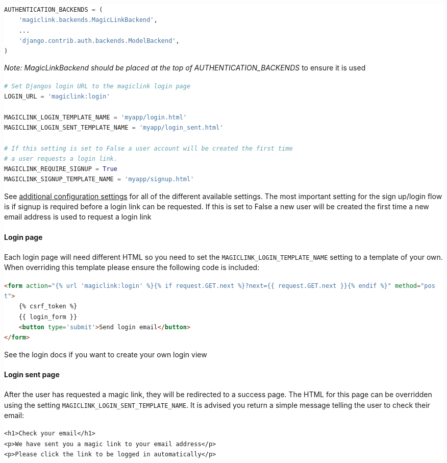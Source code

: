 ```python
AUTHENTICATION_BACKENDS = (
    'magiclink.backends.MagicLinkBackend',
    ...
    'django.contrib.auth.backends.ModelBackend',
)
```
*Note: MagicLinkBackend should be placed at the top of AUTHENTICATION_BACKENDS* to ensure it is used

```python
# Set Djangos login URL to the magiclink login page
LOGIN_URL = 'magiclink:login'

MAGICLINK_LOGIN_TEMPLATE_NAME = 'myapp/login.html'
MAGICLINK_LOGIN_SENT_TEMPLATE_NAME = 'myapp/login_sent.html'

# If this setting is set to False a user account will be created the first time
# a user requests a login link.
MAGICLINK_REQUIRE_SIGNUP = True
MAGICLINK_SIGNUP_TEMPLATE_NAME = 'myapp/signup.html'
```

See [additional configuration settings](#configuration-settings) for all of the different available settings. The most important setting for the sign up/login flow is if signup is required before a login link can be requested. If this is set to False a new user will be created the first time a new email address is used to request a login link


#### Login page

Each login page will need different HTML so you need to set the `MAGICLINK_LOGIN_TEMPLATE_NAME` setting to a template of your own. When overriding this template please ensure the following code is included:

```html
<form action="{% url 'magiclink:login' %}{% if request.GET.next %}?next={{ request.GET.next }}{% endif %}" method="post">
    {% csrf_token %}
    {{ login_form }}
    <button type='submit'>Send login email</button>
</form>
```

See the login docs if you want to create your own login view


#### Login sent page

After the user has requested a magic link, they will be redirected to a success page. The HTML for this page can be overridden using the setting `MAGICLINK_LOGIN_SENT_TEMPLATE_NAME`. It is advised you return a simple message telling the user to check their email:
```
<h1>Check your email</h1>
<p>We have sent you a magic link to your email address</p>
<p>Please click the link to be logged in automatically</p>
```
